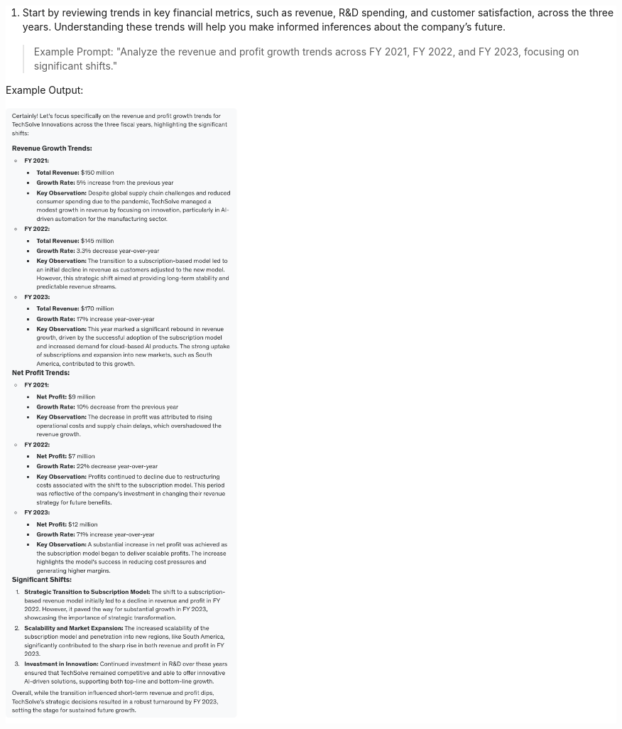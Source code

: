 1. Start by reviewing trends in key financial metrics, such as revenue, R&D spending, and customer satisfaction, across the three years. Understanding these trends will help you make informed inferences about the company’s future.

> Example Prompt: "Analyze the revenue and profit growth trends across FY 2021, FY 2022, and FY 2023, focusing on significant shifts."

Example Output:

![alt text](./images/image-11.png)
